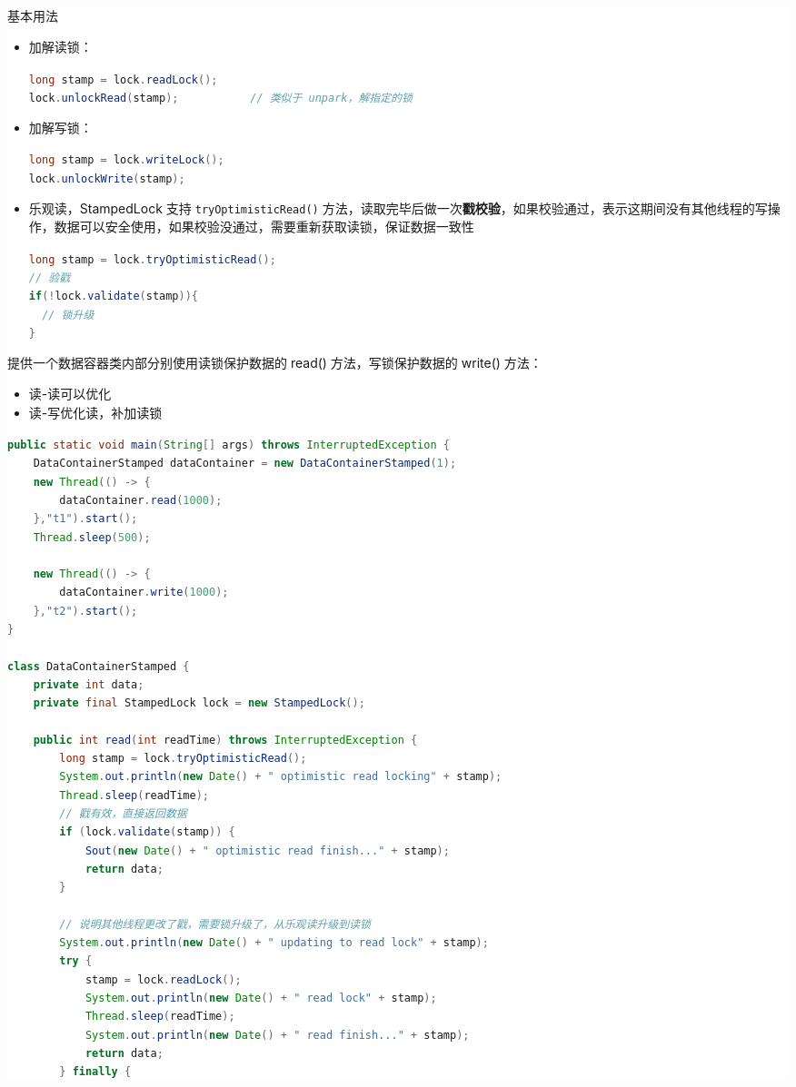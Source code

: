 基本用法

- 加解读锁：

  ```java
  long stamp = lock.readLock();
  lock.unlockRead(stamp);			// 类似于 unpark，解指定的锁
  ```

- 加解写锁：

  ```java
  long stamp = lock.writeLock();
  lock.unlockWrite(stamp);
  ```

- 乐观读，StampedLock 支持 `tryOptimisticRead()` 方法，读取完毕后做一次**戳校验**，如果校验通过，表示这期间没有其他线程的写操作，数据可以安全使用，如果校验没通过，需要重新获取读锁，保证数据一致性

  ```java
  long stamp = lock.tryOptimisticRead();
  // 验戳
  if(!lock.validate(stamp)){
  	// 锁升级
  }
  ```


提供一个数据容器类内部分别使用读锁保护数据的 read() 方法，写锁保护数据的 write() 方法：

- 读-读可以优化
- 读-写优化读，补加读锁

```java
public static void main(String[] args) throws InterruptedException {
    DataContainerStamped dataContainer = new DataContainerStamped(1);
    new Thread(() -> {
    	dataContainer.read(1000);
    },"t1").start();
    Thread.sleep(500);
    
    new Thread(() -> {
        dataContainer.write(1000);
    },"t2").start();
}

class DataContainerStamped {
    private int data;
    private final StampedLock lock = new StampedLock();

    public int read(int readTime) throws InterruptedException {
        long stamp = lock.tryOptimisticRead();
        System.out.println(new Date() + " optimistic read locking" + stamp);
        Thread.sleep(readTime);
        // 戳有效，直接返回数据
        if (lock.validate(stamp)) {
            Sout(new Date() + " optimistic read finish..." + stamp);
            return data;
        }

        // 说明其他线程更改了戳，需要锁升级了，从乐观读升级到读锁
        System.out.println(new Date() + " updating to read lock" + stamp);
        try {
            stamp = lock.readLock();
            System.out.println(new Date() + " read lock" + stamp);
            Thread.sleep(readTime);
            System.out.println(new Date() + " read finish..." + stamp);
            return data;
        } finally {
```